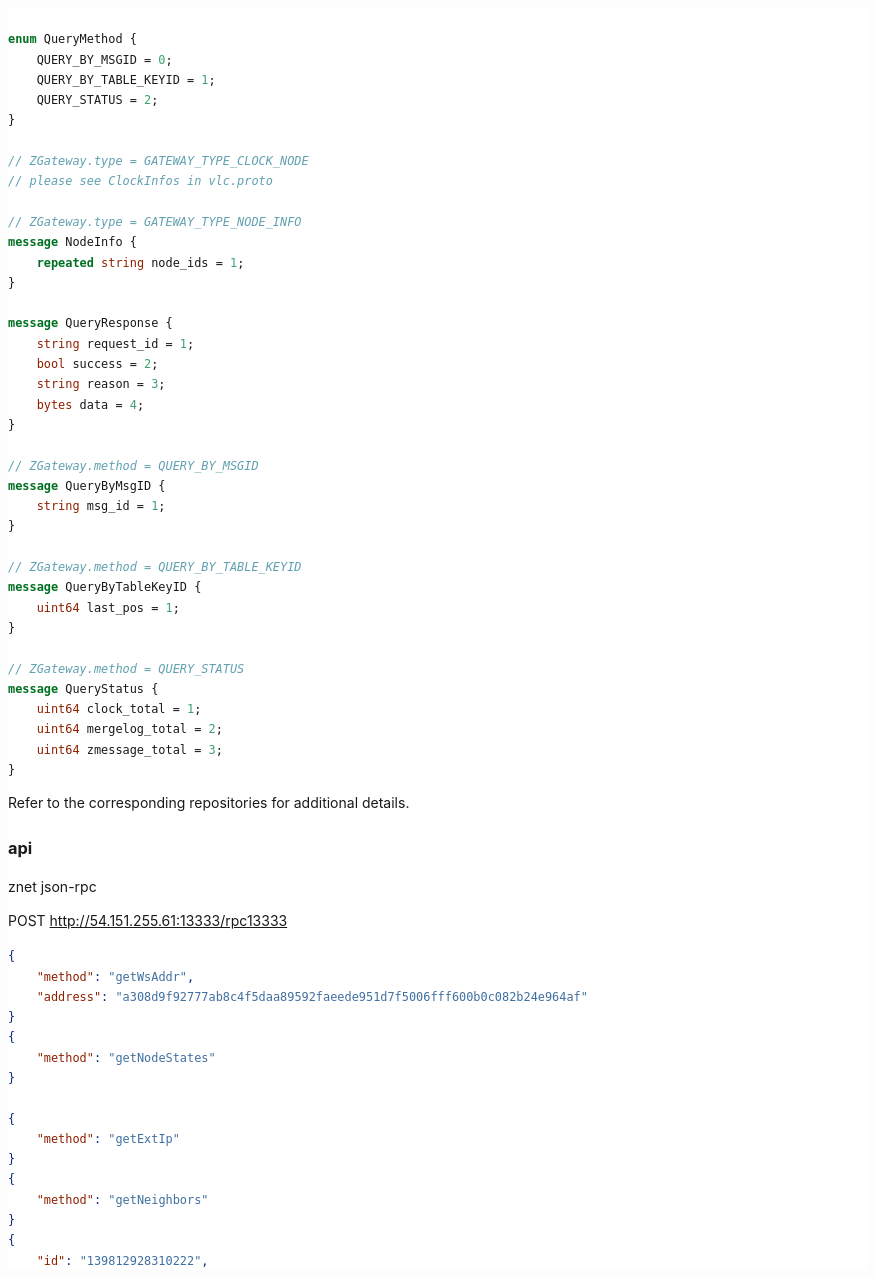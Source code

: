 ```protobuf

enum QueryMethod {
    QUERY_BY_MSGID = 0;
    QUERY_BY_TABLE_KEYID = 1;
    QUERY_STATUS = 2;
}

// ZGateway.type = GATEWAY_TYPE_CLOCK_NODE
// please see ClockInfos in vlc.proto 

// ZGateway.type = GATEWAY_TYPE_NODE_INFO
message NodeInfo {
    repeated string node_ids = 1;
}

message QueryResponse {
    string request_id = 1;
    bool success = 2;
    string reason = 3;
    bytes data = 4;
}

// ZGateway.method = QUERY_BY_MSGID
message QueryByMsgID {
    string msg_id = 1;
}

// ZGateway.method = QUERY_BY_TABLE_KEYID
message QueryByTableKeyID {
    uint64 last_pos = 1;
}

// ZGateway.method = QUERY_STATUS
message QueryStatus {
    uint64 clock_total = 1;
    uint64 mergelog_total = 2;
    uint64 zmessage_total = 3;
}
```

Refer to the corresponding repositories for additional details.

### api

znet json-rpc

POST http://54.151.255.61:13333/rpc13333

```json
{
    "method": "getWsAddr",
    "address": "a308d9f92777ab8c4f5daa89592faeede951d7f5006fff600b0c082b24e964af"
}
{
    "method": "getNodeStates"
}

{
    "method": "getExtIp"
}
{
    "method": "getNeighbors"
}
{
    "id": "139812928310222",
```